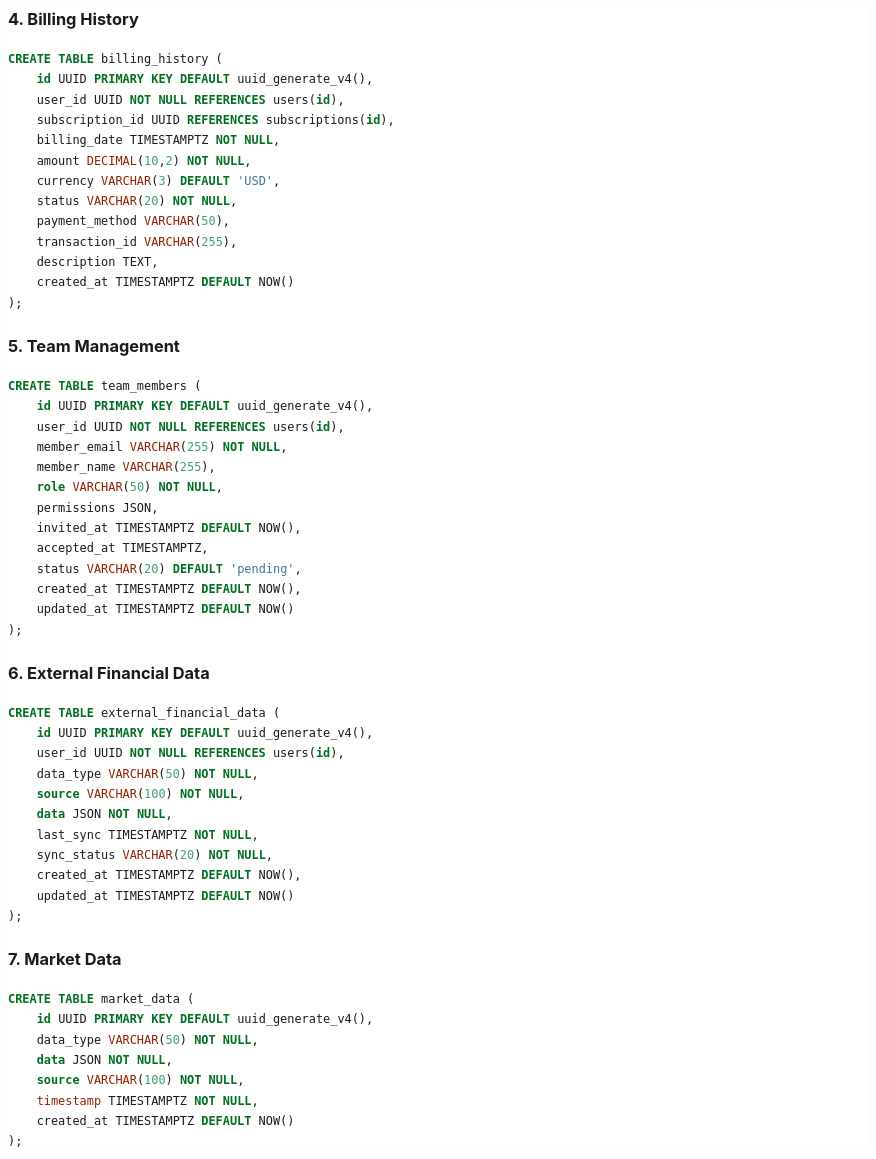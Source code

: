 ### **4. Billing History**
```sql
CREATE TABLE billing_history (
    id UUID PRIMARY KEY DEFAULT uuid_generate_v4(),
    user_id UUID NOT NULL REFERENCES users(id),
    subscription_id UUID REFERENCES subscriptions(id),
    billing_date TIMESTAMPTZ NOT NULL,
    amount DECIMAL(10,2) NOT NULL,
    currency VARCHAR(3) DEFAULT 'USD',
    status VARCHAR(20) NOT NULL,
    payment_method VARCHAR(50),
    transaction_id VARCHAR(255),
    description TEXT,
    created_at TIMESTAMPTZ DEFAULT NOW()
);
```

### **5. Team Management**
```sql
CREATE TABLE team_members (
    id UUID PRIMARY KEY DEFAULT uuid_generate_v4(),
    user_id UUID NOT NULL REFERENCES users(id),
    member_email VARCHAR(255) NOT NULL,
    member_name VARCHAR(255),
    role VARCHAR(50) NOT NULL,
    permissions JSON,
    invited_at TIMESTAMPTZ DEFAULT NOW(),
    accepted_at TIMESTAMPTZ,
    status VARCHAR(20) DEFAULT 'pending',
    created_at TIMESTAMPTZ DEFAULT NOW(),
    updated_at TIMESTAMPTZ DEFAULT NOW()
);
```

### **6. External Financial Data**
```sql
CREATE TABLE external_financial_data (
    id UUID PRIMARY KEY DEFAULT uuid_generate_v4(),
    user_id UUID NOT NULL REFERENCES users(id),
    data_type VARCHAR(50) NOT NULL,
    source VARCHAR(100) NOT NULL,
    data JSON NOT NULL,
    last_sync TIMESTAMPTZ NOT NULL,
    sync_status VARCHAR(20) NOT NULL,
    created_at TIMESTAMPTZ DEFAULT NOW(),
    updated_at TIMESTAMPTZ DEFAULT NOW()
);
```

### **7. Market Data**
```sql
CREATE TABLE market_data (
    id UUID PRIMARY KEY DEFAULT uuid_generate_v4(),
    data_type VARCHAR(50) NOT NULL,
    data JSON NOT NULL,
    source VARCHAR(100) NOT NULL,
    timestamp TIMESTAMPTZ NOT NULL,
    created_at TIMESTAMPTZ DEFAULT NOW()
);
```
